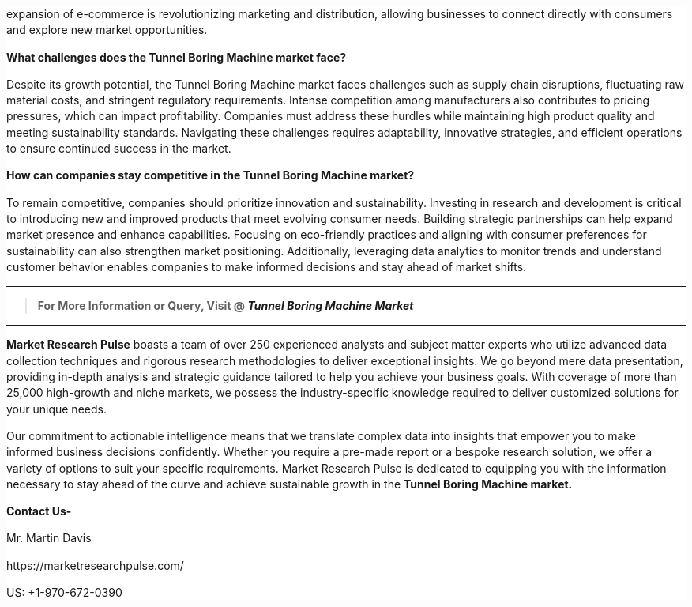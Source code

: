 expansion of e-commerce is revolutionizing marketing and distribution, allowing businesses to connect directly with consumers and explore new market opportunities.</p><p><strong>What challenges does the Tunnel Boring Machine market face?</strong></p><p>Despite its growth potential, the Tunnel Boring Machine market faces challenges such as supply chain disruptions, fluctuating raw material costs, and stringent regulatory requirements. Intense competition among manufacturers also contributes to pricing pressures, which can impact profitability. Companies must address these hurdles while maintaining high product quality and meeting sustainability standards. Navigating these challenges requires adaptability, innovative strategies, and efficient operations to ensure continued success in the market.</p><p><strong>How can companies stay competitive in the Tunnel Boring Machine market?</strong></p><p>To remain competitive, companies should prioritize innovation and sustainability. Investing in research and development is critical to introducing new and improved products that meet evolving consumer needs. Building strategic partnerships can help expand market presence and enhance capabilities. Focusing on eco-friendly practices and aligning with consumer preferences for sustainability can also strengthen market positioning. Additionally, leveraging data analytics to monitor trends and understand customer behavior enables companies to make informed decisions and stay ahead of market shifts.</p><hr /><blockquote><p><strong>For More Information or Query, Visit @&nbsp;<em><a href="https://marketresearchpulse.com/report/74512/tunnel-boring-machine-market?utm_source=Linkedin&utm_medium=023">Tunnel Boring Machine Market</a></em></strong></p></blockquote><hr /><p><strong>Market Research Pulse</strong> boasts a team of over 250 experienced analysts and subject matter experts who utilize advanced data collection techniques and rigorous research methodologies to deliver exceptional insights. We go beyond mere data presentation, providing in-depth analysis and strategic guidance tailored to help you achieve your business goals. With coverage of more than 25,000 high-growth and niche markets, we possess the industry-specific knowledge required to deliver customized solutions for your unique needs.</p><p>Our commitment to actionable intelligence means that we translate complex data into insights that empower you to make informed business decisions confidently. Whether you require a pre-made report or a bespoke research solution, we offer a variety of options to suit your specific requirements. Market Research Pulse is dedicated to equipping you with the information necessary to stay ahead of the curve and achieve sustainable growth in the <strong>Tunnel Boring Machine market.</strong></p><p><strong>Contact Us-</strong></p><p>Mr. Martin Davis</p><p>https://marketresearchpulse.com/</p><p>US: +1-970-672-0390</p>